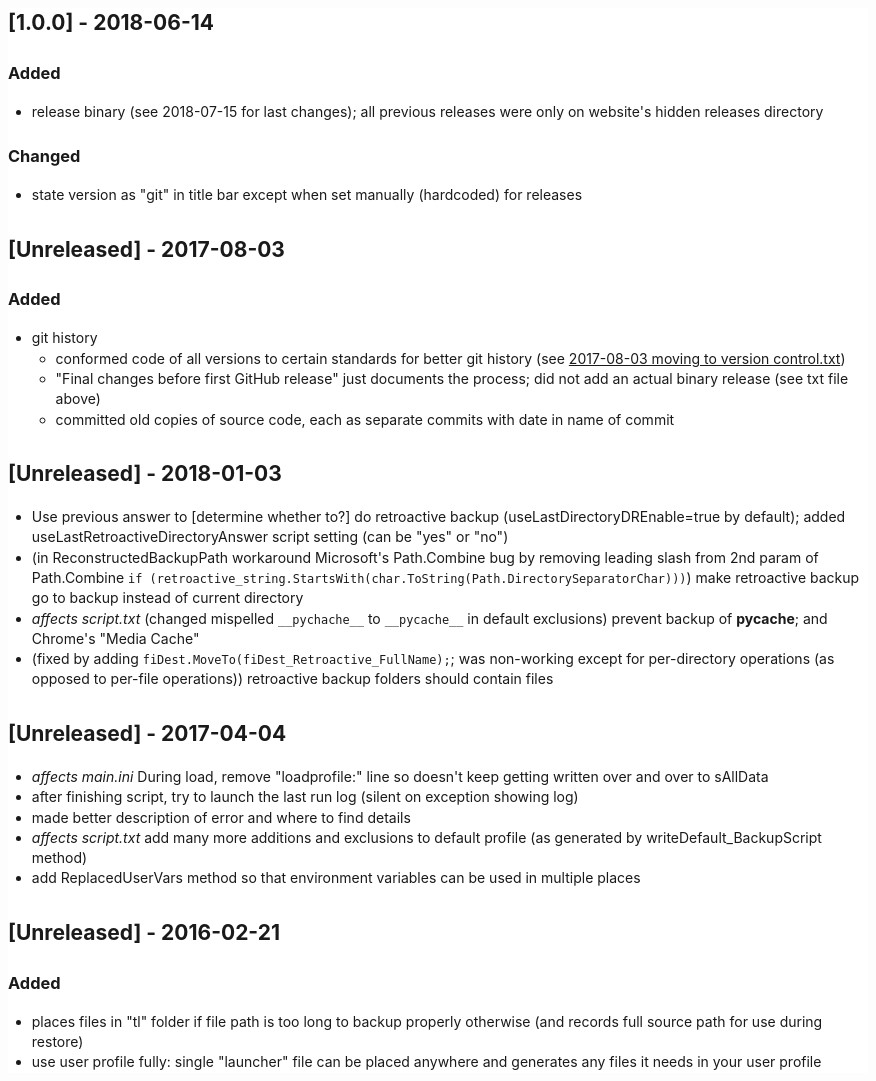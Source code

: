 ## [1.0.0] - 2018-06-14
### Added
* release binary (see 2018-07-15 for last changes); all previous releases were only on website's hidden releases directory
### Changed
* state version as "git" in title bar except when set manually (hardcoded) for releases

## [Unreleased] - 2017-08-03
### Added
* git history
  - conformed code of all versions to certain standards for better git history
    (see [2017-08-03 moving to version control.txt](https://github.com/poikilos/BackupGoNow/raw/master/etc/2017-08-03%20moving%20to%20version%20control.txt))
  - "Final changes before first GitHub release" just documents the process; did not add an actual binary release
    (see txt file above)
  - committed old copies of source code, each as separate commits with date in name of commit

## [Unreleased] - 2018-01-03
* Use previous answer to [determine whether to?] do retroactive backup (useLastDirectoryDREnable=true by default); added useLastRetroactiveDirectoryAnswer script setting (can be "yes" or "no")
* (in ReconstructedBackupPath workaround Microsoft's Path.Combine bug by removing leading slash from 2nd param of Path.Combine `if (retroactive_string.StartsWith(char.ToString(Path.DirectorySeparatorChar)))`) make retroactive backup go to backup instead of current directory
* *affects script.txt* (changed mispelled `__pychache__` to `__pycache__` in default exclusions) prevent backup of __pycache__; and Chrome's "Media Cache"
* (fixed by adding `fiDest.MoveTo(fiDest_Retroactive_FullName);`; was non-working except for per-directory operations (as opposed to per-file operations)) retroactive backup folders should contain files


## [Unreleased] - 2017-04-04
* *affects main.ini* During load, remove "loadprofile:" line so doesn't keep getting written over and over to sAllData
* after finishing script, try to launch the last run log (silent on exception showing log)
* made better description of error and where to find details
* *affects script.txt* add many more additions and exclusions to default profile (as generated by writeDefault_BackupScript method)
* add ReplacedUserVars method so that environment variables can be used in multiple places

## [Unreleased] - 2016-02-21
### Added
* places files in "tl" folder if file path is too long to backup properly otherwise (and records full source path for use during restore)
* use user profile fully: single "launcher" file can be placed anywhere and generates any files it needs in your user profile
